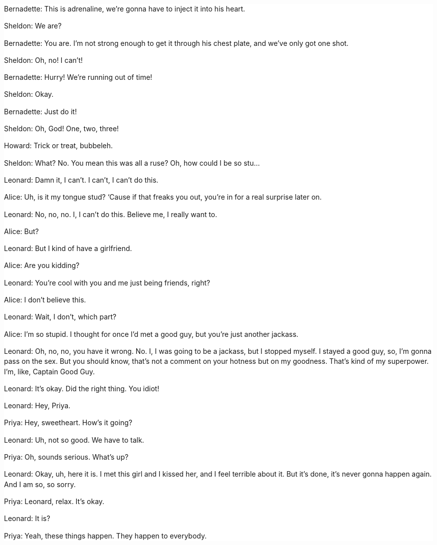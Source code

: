 Bernadette: This is adrenaline, we’re gonna have to inject it into his heart.

Sheldon: We are?

Bernadette: You are. I’m not strong enough to get it through his chest plate, and we’ve only got one shot.

Sheldon: Oh, no! I can’t!

Bernadette: Hurry! We’re running out of time!

Sheldon: Okay.

Bernadette: Just do it!

Sheldon: Oh, God! One, two, three!

Howard: Trick or treat, bubbeleh.

Sheldon: What? No. You mean this was all a ruse? Oh, how could I be so stu… 

Leonard: Damn it, I can’t. I can’t, I can’t do this.

Alice: Uh, is it my tongue stud? ‘Cause if that freaks you out, you’re in for a real surprise later on.

Leonard: No, no, no. I, I can’t do this. Believe me, I really want to.

Alice: But?

Leonard: But I kind of have a girlfriend.

Alice: Are you kidding?

Leonard: You’re cool with you and me just being friends, right?

Alice: I don’t believe this.

Leonard: Wait, I don’t, which part?

Alice: I’m so stupid. I thought for once I’d met a good guy, but you’re just another jackass.

Leonard: Oh, no, no, you have it wrong. No. I, I was going to be a jackass, but I stopped myself. I stayed a good guy, so, I’m gonna pass on the sex. But you should know, that’s not a comment on your hotness but on my goodness. That’s kind of my superpower. I’m, like, Captain Good Guy.

Leonard: It’s okay. Did the right thing. You idiot!

Leonard: Hey, Priya.

Priya: Hey, sweetheart. How’s it going?

Leonard: Uh, not so good. We have to talk.

Priya: Oh, sounds serious. What’s up?

Leonard: Okay, uh, here it is. I met this girl and I kissed her, and I feel terrible about it. But it’s done, it’s never gonna happen again. And I am so, so sorry.

Priya: Leonard, relax. It’s okay.

Leonard: It is?

Priya: Yeah, these things happen. They happen to everybody.
